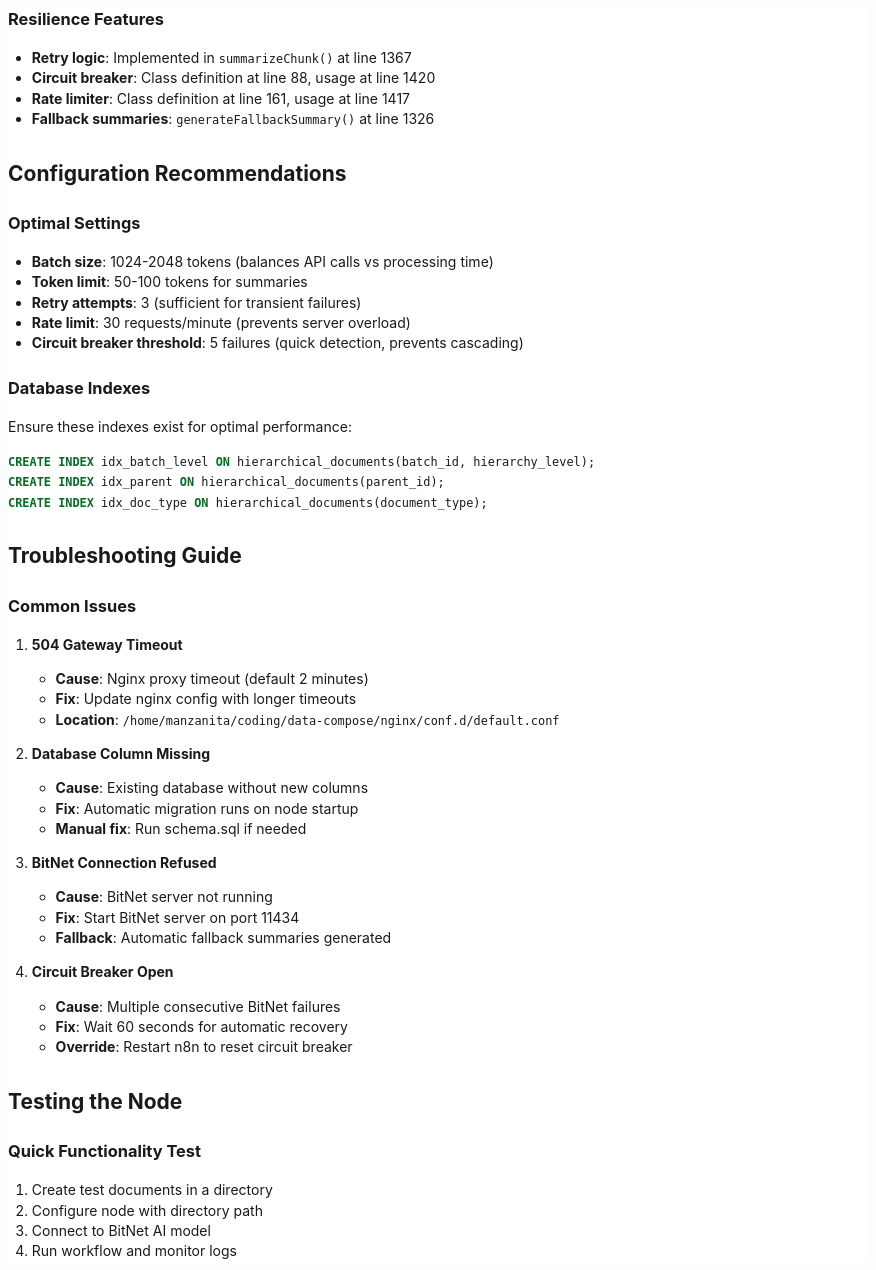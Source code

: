 ### Resilience Features
- **Retry logic**: Implemented in `summarizeChunk()` at line 1367
- **Circuit breaker**: Class definition at line 88, usage at line 1420
- **Rate limiter**: Class definition at line 161, usage at line 1417
- **Fallback summaries**: `generateFallbackSummary()` at line 1326

## Configuration Recommendations

### Optimal Settings
- **Batch size**: 1024-2048 tokens (balances API calls vs processing time)
- **Token limit**: 50-100 tokens for summaries
- **Retry attempts**: 3 (sufficient for transient failures)
- **Rate limit**: 30 requests/minute (prevents server overload)
- **Circuit breaker threshold**: 5 failures (quick detection, prevents cascading)

### Database Indexes
Ensure these indexes exist for optimal performance:
```sql
CREATE INDEX idx_batch_level ON hierarchical_documents(batch_id, hierarchy_level);
CREATE INDEX idx_parent ON hierarchical_documents(parent_id);
CREATE INDEX idx_doc_type ON hierarchical_documents(document_type);
```

## Troubleshooting Guide

### Common Issues

1. **504 Gateway Timeout**
   - **Cause**: Nginx proxy timeout (default 2 minutes)
   - **Fix**: Update nginx config with longer timeouts
   - **Location**: `/home/manzanita/coding/data-compose/nginx/conf.d/default.conf`

2. **Database Column Missing**
   - **Cause**: Existing database without new columns
   - **Fix**: Automatic migration runs on node startup
   - **Manual fix**: Run schema.sql if needed

3. **BitNet Connection Refused**
   - **Cause**: BitNet server not running
   - **Fix**: Start BitNet server on port 11434
   - **Fallback**: Automatic fallback summaries generated

4. **Circuit Breaker Open**
   - **Cause**: Multiple consecutive BitNet failures
   - **Fix**: Wait 60 seconds for automatic recovery
   - **Override**: Restart n8n to reset circuit breaker

## Testing the Node

### Quick Functionality Test
1. Create test documents in a directory
2. Configure node with directory path
3. Connect to BitNet AI model
4. Run workflow and monitor logs
